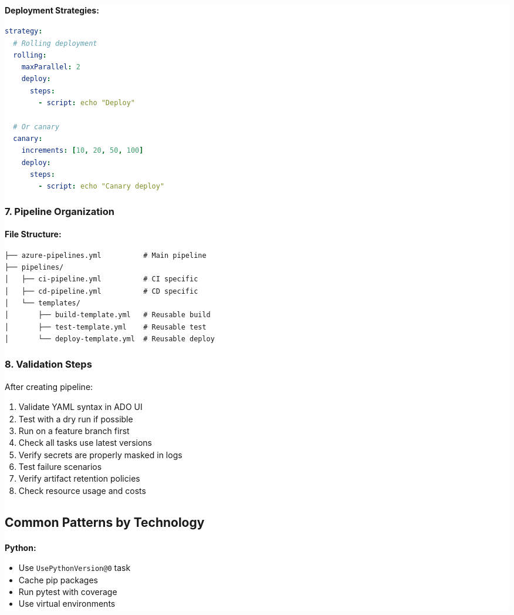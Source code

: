 **Deployment Strategies:**
```yaml
strategy:
  # Rolling deployment
  rolling:
    maxParallel: 2
    deploy:
      steps:
        - script: echo "Deploy"

  # Or canary
  canary:
    increments: [10, 20, 50, 100]
    deploy:
      steps:
        - script: echo "Canary deploy"
```

### 7. Pipeline Organization

**File Structure:**
```
├── azure-pipelines.yml          # Main pipeline
├── pipelines/
│   ├── ci-pipeline.yml          # CI specific
│   ├── cd-pipeline.yml          # CD specific
│   └── templates/
│       ├── build-template.yml   # Reusable build
│       ├── test-template.yml    # Reusable test
│       └── deploy-template.yml  # Reusable deploy
```

### 8. Validation Steps

After creating pipeline:
1. Validate YAML syntax in ADO UI
2. Test with a dry run if possible
3. Run on a feature branch first
4. Check all tasks use latest versions
5. Verify secrets are properly masked in logs
6. Test failure scenarios
7. Verify artifact retention policies
8. Check resource usage and costs

## Common Patterns by Technology

**Python:**
- Use `UsePythonVersion@0` task
- Cache pip packages
- Run pytest with coverage
- Use virtual environments
